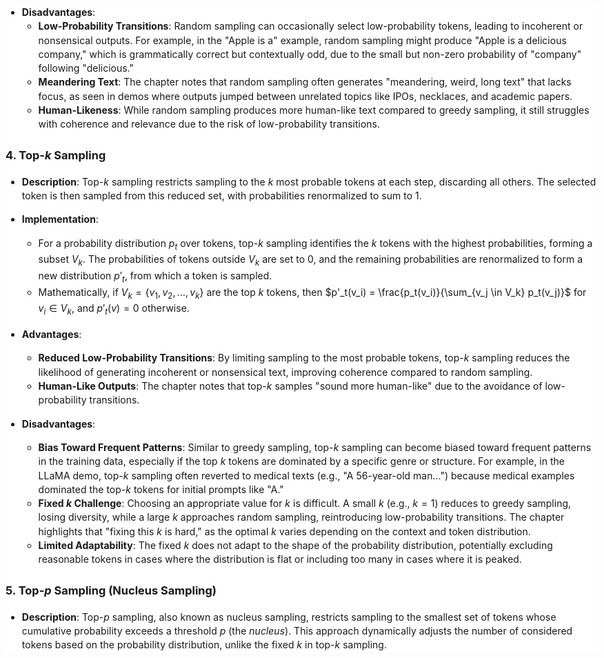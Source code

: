 - **Disadvantages**:
  - **Low-Probability Transitions**: Random sampling can occasionally select low-probability tokens, leading to incoherent or nonsensical outputs. For example, in the "Apple is a" example, random sampling might produce "Apple is a delicious company," which is grammatically correct but contextually odd, due to the small but non-zero probability of "company" following "delicious."
  - **Meandering Text**: The chapter notes that random sampling often generates "meandering, weird, long text" that lacks focus, as seen in demos where outputs jumped between unrelated topics like IPOs, necklaces, and academic papers.
  - **Human-Likeness**: While random sampling produces more human-like text compared to greedy sampling, it still struggles with coherence and relevance due to the risk of low-probability transitions.

### 4. **Top-$k$ Sampling**

- **Description**: Top-$k$ sampling restricts sampling to the $k$ most probable tokens at each step, discarding all others. The selected token is then sampled from this reduced set, with probabilities renormalized to sum to 1.

- **Implementation**:
  - For a probability distribution $p_t$ over tokens, top-$k$ sampling identifies the $k$ tokens with the highest probabilities, forming a subset $V_k$. The probabilities of tokens outside $V_k$ are set to 0, and the remaining probabilities are renormalized to form a new distribution $p'_t$, from which a token is sampled.
  - Mathematically, if $V_k = \{v_1, v_2, \ldots, v_k\}$ are the top $k$ tokens, then $p'_t(v_i) = \frac{p_t(v_i)}{\sum_{v_j \in V_k} p_t(v_j)}$ for $v_i \in V_k$, and $p'_t(v) = 0$ otherwise.

- **Advantages**:
  - **Reduced Low-Probability Transitions**: By limiting sampling to the most probable tokens, top-$k$ sampling reduces the likelihood of generating incoherent or nonsensical text, improving coherence compared to random sampling.
  - **Human-Like Outputs**: The chapter notes that top-$k$ samples "sound more human-like" due to the avoidance of low-probability transitions.

- **Disadvantages**:
  - **Bias Toward Frequent Patterns**: Similar to greedy sampling, top-$k$ sampling can become biased toward frequent patterns in the training data, especially if the top $k$ tokens are dominated by a specific genre or structure. For example, in the LLaMA demo, top-$k$ sampling often reverted to medical texts (e.g., "A 56-year-old man...") because medical examples dominated the top-$k$ tokens for initial prompts like "A."
  - **Fixed $k$ Challenge**: Choosing an appropriate value for $k$ is difficult. A small $k$ (e.g., $k=1$) reduces to greedy sampling, losing diversity, while a large $k$ approaches random sampling, reintroducing low-probability transitions. The chapter highlights that "fixing this $k$ is hard," as the optimal $k$ varies depending on the context and token distribution.
  - **Limited Adaptability**: The fixed $k$ does not adapt to the shape of the probability distribution, potentially excluding reasonable tokens in cases where the distribution is flat or including too many in cases where it is peaked.

### 5. **Top-$p$ Sampling (Nucleus Sampling)**

- **Description**: Top-$p$ sampling, also known as nucleus sampling, restricts sampling to the smallest set of tokens whose cumulative probability exceeds a threshold $p$ (the *nucleus*). This approach dynamically adjusts the number of considered tokens based on the probability distribution, unlike the fixed $k$ in top-$k$ sampling.
